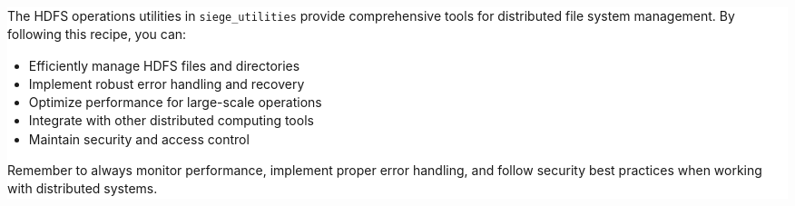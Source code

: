 The HDFS operations utilities in `siege_utilities` provide comprehensive tools for distributed file system management. By following this recipe, you can:

- Efficiently manage HDFS files and directories
- Implement robust error handling and recovery
- Optimize performance for large-scale operations
- Integrate with other distributed computing tools
- Maintain security and access control

Remember to always monitor performance, implement proper error handling, and follow security best practices when working with distributed systems.

